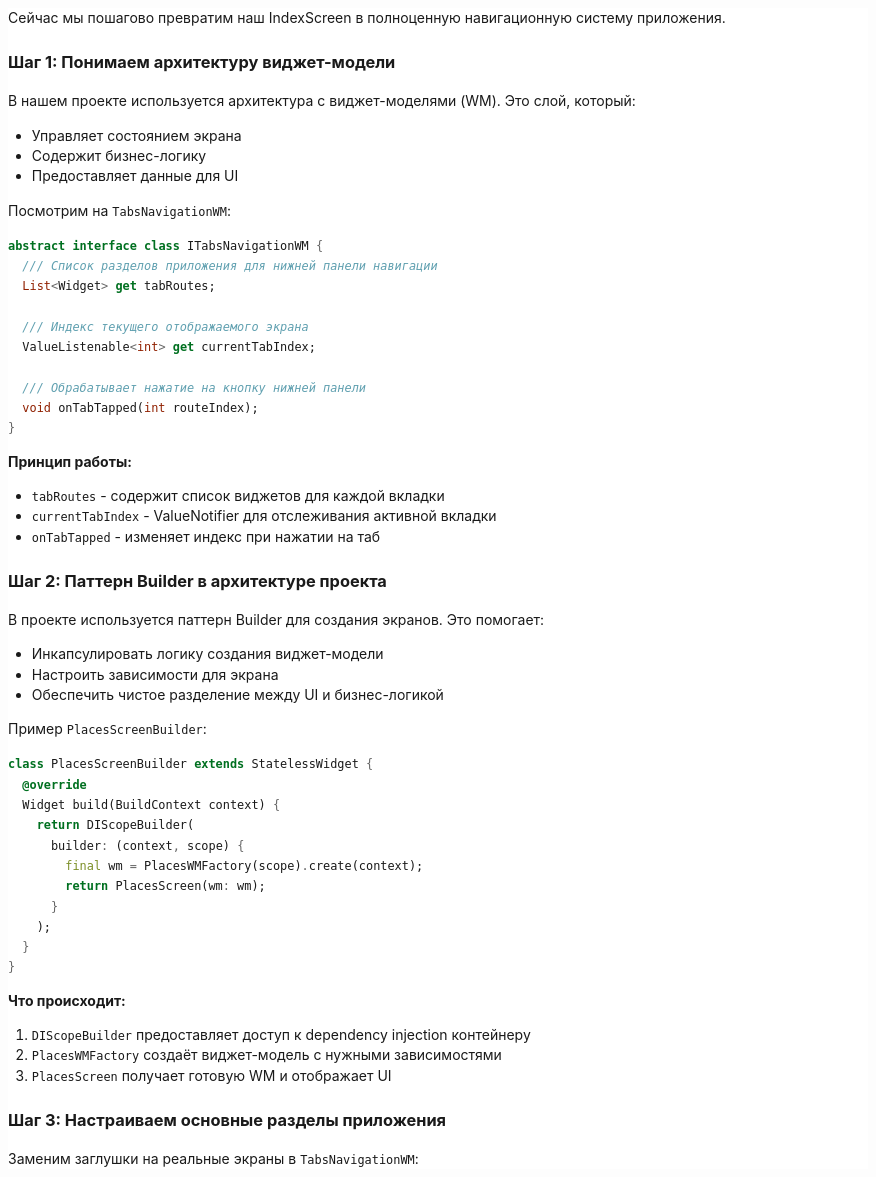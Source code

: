 Сейчас мы пошагово превратим наш IndexScreen в полноценную навигационную систему приложения.

### Шаг 1: Понимаем архитектуру виджет-модели
В нашем проекте используется архитектура с виджет-моделями (WM). Это слой, который:
- Управляет состоянием экрана
- Содержит бизнес-логику
- Предоставляет данные для UI

Посмотрим на `TabsNavigationWM`:
```dart
abstract interface class ITabsNavigationWM {
  /// Список разделов приложения для нижней панели навигации
  List<Widget> get tabRoutes;
  
  /// Индекс текущего отображаемого экрана  
  ValueListenable<int> get currentTabIndex;
  
  /// Обрабатывает нажатие на кнопку нижней панели
  void onTabTapped(int routeIndex);
}
```

**Принцип работы:**
- `tabRoutes` - содержит список виджетов для каждой вкладки
- `currentTabIndex` - ValueNotifier для отслеживания активной вкладки  
- `onTabTapped` - изменяет индекс при нажатии на таб

### Шаг 2: Паттерн Builder в архитектуре проекта
В проекте используется паттерн Builder для создания экранов. Это помогает:
- Инкапсулировать логику создания виджет-модели
- Настроить зависимости для экрана
- Обеспечить чистое разделение между UI и бизнес-логикой

Пример `PlacesScreenBuilder`:
```dart
class PlacesScreenBuilder extends StatelessWidget {
  @override
  Widget build(BuildContext context) {
    return DIScopeBuilder(
      builder: (context, scope) {
        final wm = PlacesWMFactory(scope).create(context);
        return PlacesScreen(wm: wm);
      }
    );
  }
}
```

**Что происходит:**
1. `DIScopeBuilder` предоставляет доступ к dependency injection контейнеру
2. `PlacesWMFactory` создаёт виджет-модель с нужными зависимостями
3. `PlacesScreen` получает готовую WM и отображает UI

### Шаг 3: Настраиваем основные разделы приложения
Заменим заглушки на реальные экраны в `TabsNavigationWM`:
